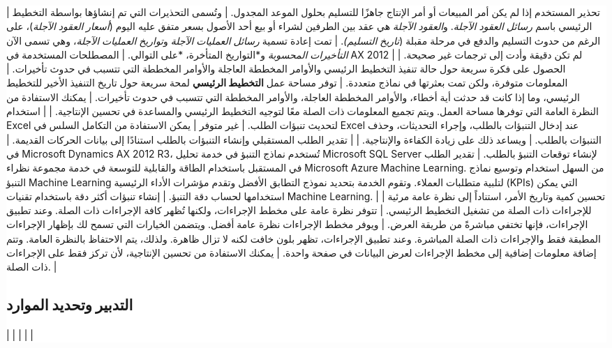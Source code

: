 | تحذير المستخدم إذا لم يكن أمر المبيعات أو أمر الإنتاج جاهزًا للتسليم بحلول الموعد المجدول.                         | وتُسمى التحذيرات التي تم إنشاؤها بواسطة التخطيط الرئيسي باسم *رسائل العقود الآجلة*. و*العقود الآجلة* هي عقد بين الطرفين لشراء أو بيع أحد الأصول بسعر متفق عليه اليوم (*أسعار العقود الآجلة*)، على الرغم من حدوث التسليم والدفع في مرحلة مقبلة (*تاريخ التسليم)*. | تمت إعادة تسمية *رسائل العمليات الآجلة* و*تواريخ العمليات الآجلة*، وهي تسمى الآن *التأخيرات المحسوبة* و*التواريخ المتأخرة، *على التوالي.                                                                                                                                                                                                                                                   | المصطلحات المستخدمة في AX 2012 لم تكن دقيقة وأدت إلى ترجمات غير صحيحة.                                                               |
| الحصول على فكرة سريعة حول حالة تنفيذ التخطيط الرئيسي والأوامر المخططة العاجلة والأوامر المخططة التي تتسبب في حدوث تأخيرات. | المعلومات متوفرة، ولكن تمت بعثرتها في نماذج متعددة.                                                                                                                                                                                                                       | توفر مساحة عمل **التخطيط الرئيسي** لمحة سريعة حول تاريخ التنفيذ الأخير للتخطيط الرئيسي، وما إذا كانت قد حدثت أية أخطاء، والأوامر المخططة العاجلة، والأوامر المخططة التي تتسبب في حدوث تأخيرات.                                                                                                                                   | يمكنك الاستفادة من النظرة العامة التي توفرها مساحة العمل. ويتم تجميع المعلومات ذات الصلة معًا لتوجيه التخطيط الرئيسي والمساعدة في تحسين الإنتاجية. |
| استخدام Excel لتحديث تنبؤات الطلب.                                                                                      | غير متوفر                                                                                                                                                                                                                                                                                 | يمكن الاستفادة من التكامل السلس في Excel عند إدخال التنبؤات بالطلب، وإجراء التحديثات، وحذف التنبؤات بالطلب.                                                                                                                                                                                                                             | ويساعد ذلك على زيادة الكفاءة والإنتاجية.                                                                                                          |
| تقدير الطلب المستقبلي وإنشاء التنبؤات بالطلب استنادًا إلى بيانات الحركات القديمة.                                  | في Microsoft Dynamics AX 2012 R3، تُستخدم نماذج التنبؤ في خدمة تحليل Microsoft SQL Server لإنشاء توقعات التنبؤ بالطلب.                                                                                                                                                | تقدير الطلب في المستقبل باستخدام الطاقة والقابلية للتوسعة في خدمة مجموعة نظراء Microsoft Azure Machine Learning. من السهل استخدام وتوسيع نماذج التنبؤ Machine Learning لتلبية متطلبات العملاء. وتقوم الخدمة بتحديد نموذج التطابق الأفضل وتقدم مؤشرات الأداء الرئيسية (KPIs) التي يمكن استخدامها لحساب دقة التنبؤ. | إنشاء تنبؤات أكثر دقة باستخدام تقنيات Machine Learning.                                                                              |
| تحسين كمية وتاريخ الأمر، استناداً إلى نظرة عامة مرئية للإجراءات ذات الصلة من تشغيل التخطيط الرئيسي.          | تتوفر نظرة عامة على مخطط الإجراءات، ولكنها تُظهر كافة الإجراءات ذات الصلة. وعند تطبيق الإجراءات، فإنها تختفي مباشرةً من طريقة العرض.                                                                                                                                             | ويوفر مخطط الإجراءات نظرة عامة أفضل. ويتضمن الخيارات التي تسمح لك بإظهار الإجراءات المطبقة فقط والإجراءات ذات الصلة المباشرة. وعند تطبيق الإجراءات، تظهر بلون خافت لكنه لا تزال ظاهرة. ولذلك، يتم الاحتفاظ بالنظرة العامة. وتتم إضافة معلومات إضافية إلى مخطط الإجراءات لعرض البيانات في صفحة واحدة.                               | يمكنك الاستفادة من تحسين الإنتاجية، لأن تركز فقط على الإجراءات ذات الصلة.                                                              |

## <a name="procurement-and-sourcing"></a>التدبير وتحديد الموارد
|                                                                                                                                                         |                      |                                                                                                                                                                                                                                                                                                                                                                                                                                                                                                                               |                                                                                                                                                                                                                                          |